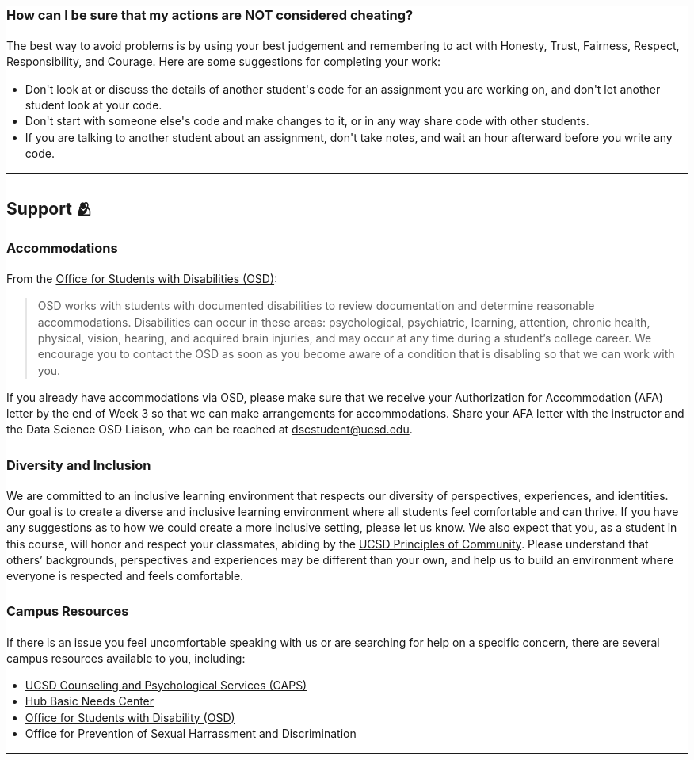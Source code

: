 ### How can I be sure that my actions are NOT considered cheating?

The best way to avoid problems is by using your best judgement and remembering to act with Honesty, Trust, Fairness, Respect, Responsibility, and Courage. Here are some suggestions for completing your work:
- Don't look at or discuss the details of another student's code for an assignment you are working on, and don't let another student look at your code.
- Don't start with someone else's code and make changes to it, or in any way share code with other students.
- If you are talking to another student about an assignment, don't take notes, and wait an hour afterward before you write any code.

---

## Support 🫂

### Accommodations

From the [Office for Students with Disabilities (OSD)](https://osd.ucsd.edu/):

> OSD works with students with documented disabilities to review documentation and determine reasonable accommodations. Disabilities can occur in these areas: psychological, psychiatric, learning, attention, chronic health, physical, vision, hearing, and acquired brain injuries, and may occur at any time during a student’s college career. We encourage you to contact the OSD as soon as you become aware of a condition that is disabling so that we can work with you.

If you already have accommodations via OSD, please make sure that we receive your Authorization for Accommodation (AFA) letter by the end of Week 3 so that we can make arrangements for accommodations. Share your AFA letter with the instructor and the Data Science OSD Liaison, who can be reached at dscstudent@ucsd.edu.

### Diversity and Inclusion

We are committed to an inclusive learning environment that respects our diversity of perspectives, experiences, and identities. Our goal is to create a diverse and inclusive learning environment where all students feel comfortable and can thrive. If you have any suggestions as to how we could create a more inclusive setting, please let us know. We also expect that you, as a student in this course, will honor and respect your classmates, abiding by the [UCSD Principles of Community](https://www.google.com/url?q=https%3A%2F%2Fucsd.edu%2Fabout%2Fprinciples.html&sa=D&sntz=1&usg=AFQjCNE1YPiUyffLg0kI10zLtUQl6iCDmQ). Please understand that others’ backgrounds, perspectives and experiences may be different than your own, and help us to build an environment where everyone is respected and feels comfortable.

### Campus Resources

If there is an issue you feel uncomfortable speaking with us or are searching for
help on a specific concern, there are several campus resources available
to you, including:

-   [UCSD Counseling and Psychological Services
    (CAPS)](https://caps.ucsd.edu/)
-   [Hub Basic Needs Center](https://thehub.ucsd.edu/)
-   [Office for Students with Disability (OSD)](https://osd.ucsd.edu/)
-   [Office for Prevention of Sexual Harrassment and
    Discrimination](https://blink.ucsd.edu/HR/policies/sexual/OPHD.html)

---